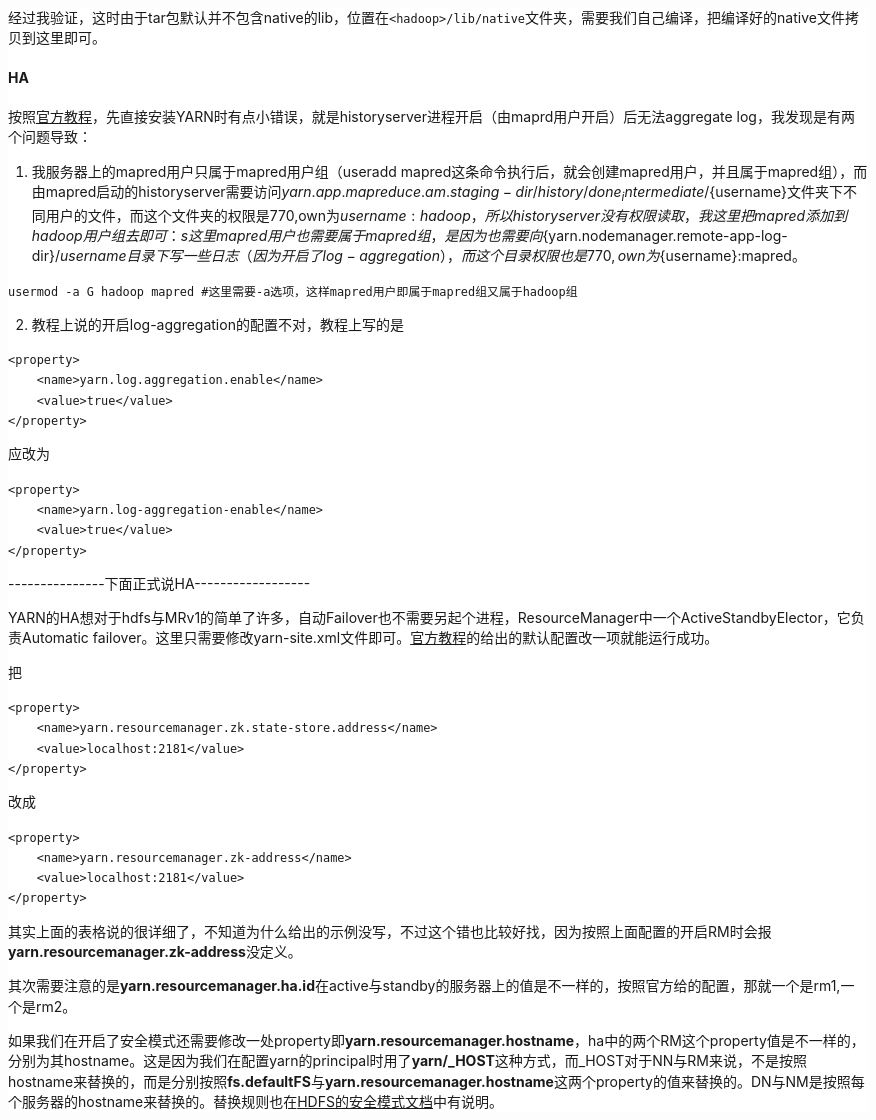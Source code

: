 经过我验证，这时由于tar包默认并不包含native的lib，位置在`<hadoop>/lib/native`文件夹，需要我们自己编译，把编译好的native文件拷贝到这里即可。

#### HA

按照[官方教程](http://www.cloudera.com/content/cloudera-content/cloudera-docs/CDH5/latest/CDH5-Installation-Guide/cdh5ig_yarn_cluster_deploy.html?scroll=topic_11_4_10_unique_1)，先直接安装YARN时有点小错误，就是historyserver进程开启（由maprd用户开启）后无法aggregate log，我发现是有两个问题导致：

1. 我服务器上的mapred用户只属于mapred用户组（useradd mapred这条命令执行后，就会创建mapred用户，并且属于mapred组），而由mapred启动的historyserver需要访问${yarn.app.mapreduce.am.staging-dir}/history/done_intermediate/${username}文件夹下不同用户的文件，而这个文件夹的权限是770,own为${username}:hadoop，所以historyserver没有权限读取，我这里把mapred添加到hadoop用户组去即可：s
这里mapred用户也需要属于mapred组，是因为也需要向${yarn.nodemanager.remote-app-log-dir}/${username}目录下写一些日志（因为开启了log-aggregation），而这个目录权限也是770,own为${username}:mapred。
```
usermod -a G hadoop mapred #这里需要-a选项，这样mapred用户即属于mapred组又属于hadoop组
```
2. 教程上说的开启log-aggregation的配置不对，教程上写的是
```
<property>
    <name>yarn.log.aggregation.enable</name>
    <value>true</value> 
</property>
```
应改为
```
<property>
    <name>yarn.log-aggregation-enable</name>
    <value>true</value> 
</property>
```

---------------下面正式说HA------------------

YARN的HA想对于hdfs与MRv1的简单了许多，自动Failover也不需要另起个进程，ResourceManager中一个ActiveStandbyElector，它负责Automatic failover。这里只需要修改yarn-site.xml文件即可。[官方教程](http://www.cloudera.com/content/cloudera-content/cloudera-docs/CDH5/latest/CDH5-High-Availability-Guide/cdh5hag_rm_ha_config.html)的给出的默认配置改一项就能运行成功。

把
```
<property>
    <name>yarn.resourcemanager.zk.state-store.address</name>
    <value>localhost:2181</value>
</property>
```
改成
```
<property>
    <name>yarn.resourcemanager.zk-address</name>
    <value>localhost:2181</value>
</property>
```
其实上面的表格说的很详细了，不知道为什么给出的示例没写，不过这个错也比较好找，因为按照上面配置的开启RM时会报**yarn.resourcemanager.zk-address**没定义。

其次需要注意的是**yarn.resourcemanager.ha.id**在active与standby的服务器上的值是不一样的，按照官方给的配置，那就一个是rm1,一个是rm2。

如果我们在开启了安全模式还需要修改一处property即**yarn.resourcemanager.hostname**，ha中的两个RM这个property值是不一样的，分别为其hostname。这是因为我们在配置yarn的principal时用了**yarn/_HOST**这种方式，而_HOST对于NN与RM来说，不是按照hostname来替换的，而是分别按照**fs.defaultFS**与**yarn.resourcemanager.hostname**这两个property的值来替换的。DN与NM是按照每个服务器的hostname来替换的。替换规则也在[HDFS的安全模式文档](http://www.cloudera.com/content/cloudera-content/cloudera-docs/CDH5/latest/CDH5-Security-Guide/cdh5sg_secure_hdfs_config.html)中有说明。
